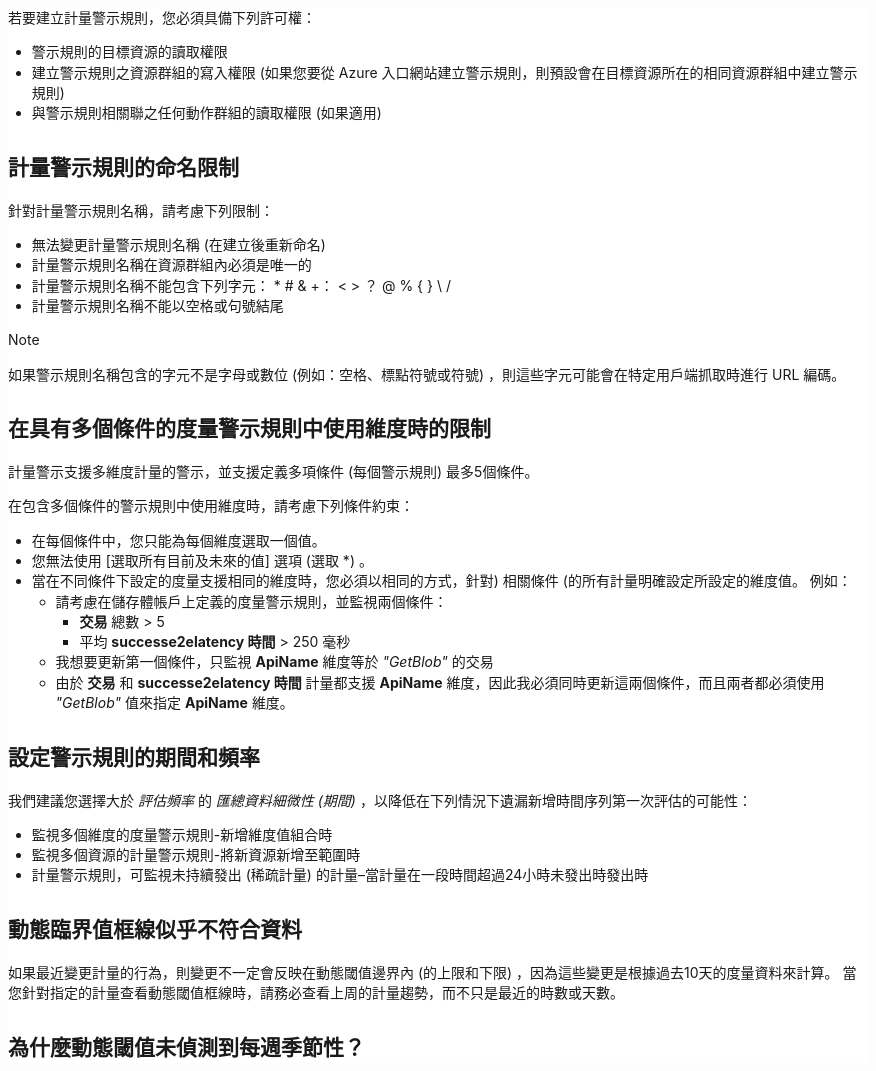 若要建立計量警示規則，您必須具備下列許可權：

- 警示規則的目標資源的讀取權限
- 建立警示規則之資源群組的寫入權限 (如果您要從 Azure 入口網站建立警示規則，則預設會在目標資源所在的相同資源群組中建立警示規則) 
- 與警示規則相關聯之任何動作群組的讀取權限 (如果適用) 


## <a name="naming-restrictions-for-metric-alert-rules"></a>計量警示規則的命名限制

針對計量警示規則名稱，請考慮下列限制：

- 無法變更計量警示規則名稱 (在建立後重新命名) 
- 計量警示規則名稱在資源群組內必須是唯一的
- 計量警示規則名稱不能包含下列字元： * # & +：  < > ？ @ % { } \ / 
- 計量警示規則名稱不能以空格或句號結尾

> [!NOTE] 
> 如果警示規則名稱包含的字元不是字母或數位 (例如：空格、標點符號或符號) ，則這些字元可能會在特定用戶端抓取時進行 URL 編碼。

## <a name="restrictions-when-using-dimensions-in-a-metric-alert-rule-with-multiple-conditions"></a>在具有多個條件的度量警示規則中使用維度時的限制

計量警示支援多維度計量的警示，並支援定義多項條件 (每個警示規則) 最多5個條件。

在包含多個條件的警示規則中使用維度時，請考慮下列條件約束：
- 在每個條件中，您只能為每個維度選取一個值。
- 您無法使用 [選取所有目前及未來的值] 選項 (選取 \*) 。
- 當在不同條件下設定的度量支援相同的維度時，您必須以相同的方式，針對) 相關條件 (的所有計量明確設定所設定的維度值。
例如：
    - 請考慮在儲存體帳戶上定義的度量警示規則，並監視兩個條件：
        * **交易** 總數 > 5
        * 平均 **successe2elatency 時間** > 250 毫秒
    - 我想要更新第一個條件，只監視 **ApiName** 維度等於 *"GetBlob"* 的交易
    - 由於 **交易** 和 **successe2elatency 時間** 計量都支援 **ApiName** 維度，因此我必須同時更新這兩個條件，而且兩者都必須使用 *"GetBlob"* 值來指定 **ApiName** 維度。

## <a name="setting-the-alert-rules-period-and-frequency"></a>設定警示規則的期間和頻率

我們建議您選擇大於 *評估頻率* 的 *匯總資料細微性 (期間)* ，以降低在下列情況下遺漏新增時間序列第一次評估的可能性：
-   監視多個維度的度量警示規則-新增維度值組合時
-   監視多個資源的計量警示規則-將新資源新增至範圍時
-   計量警示規則，可監視未持續發出 (稀疏計量) 的計量–當計量在一段時間超過24小時未發出時發出時

## <a name="the-dynamic-thresholds-borders-dont-seem-to-fit-the-data"></a>動態臨界值框線似乎不符合資料

如果最近變更計量的行為，則變更不一定會反映在動態閾值邊界內 (的上限和下限) ，因為這些變更是根據過去10天的度量資料來計算。 當您針對指定的計量查看動態閾值框線時，請務必查看上周的計量趨勢，而不只是最近的時數或天數。

## <a name="why-is-weekly-seasonality-not-detected-by-dynamic-thresholds"></a>為什麼動態閾值未偵測到每週季節性？

